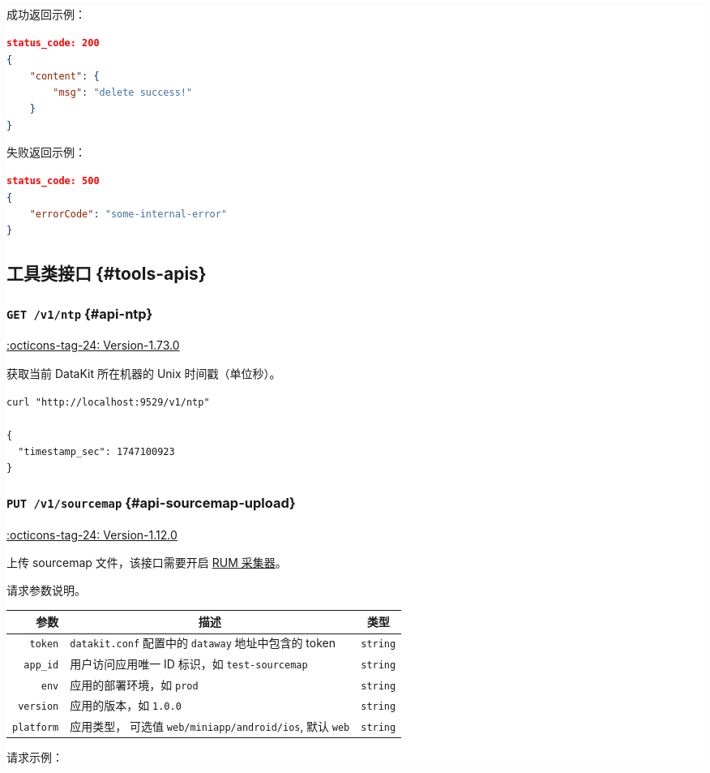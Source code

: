 成功返回示例：

``` json
status_code: 200
{
    "content": {
        "msg": "delete success!"
    }
}
```

失败返回示例：

``` json
status_code: 500
{
    "errorCode": "some-internal-error"
}
```

## 工具类接口 {#tools-apis}

### `GET /v1/ntp` {#api-ntp}

[:octicons-tag-24: Version-1.73.0](changelog-2025.md#cl-1.73.0)

获取当前 DataKit 所在机器的 Unix 时间戳（单位秒）。

``` shell
curl "http://localhost:9529/v1/ntp"

{
  "timestamp_sec": 1747100923
}
```

### `PUT /v1/sourcemap` {#api-sourcemap-upload}

[:octicons-tag-24: Version-1.12.0](changelog.md#cl-1.12.0)

上传 sourcemap 文件，该接口需要开启 [RUM 采集器](../integrations/rum.md)。

请求参数说明。

| 参数       | 描述                                                    | 类型     |
| ---:       | ---                                                     | ---      |
| `token`    | `datakit.conf` 配置中的 `dataway` 地址中包含的 token    | `string` |
| `app_id`   | 用户访问应用唯一 ID 标识，如 `test-sourcemap`           | `string` |
| `env`      | 应用的部署环境，如 `prod`                               | `string` |
| `version`  | 应用的版本，如 `1.0.0`                                  | `string` |
| `platform` | 应用类型， 可选值 `web/miniapp/android/ios`, 默认 `web` | `string` |

请求示例：
